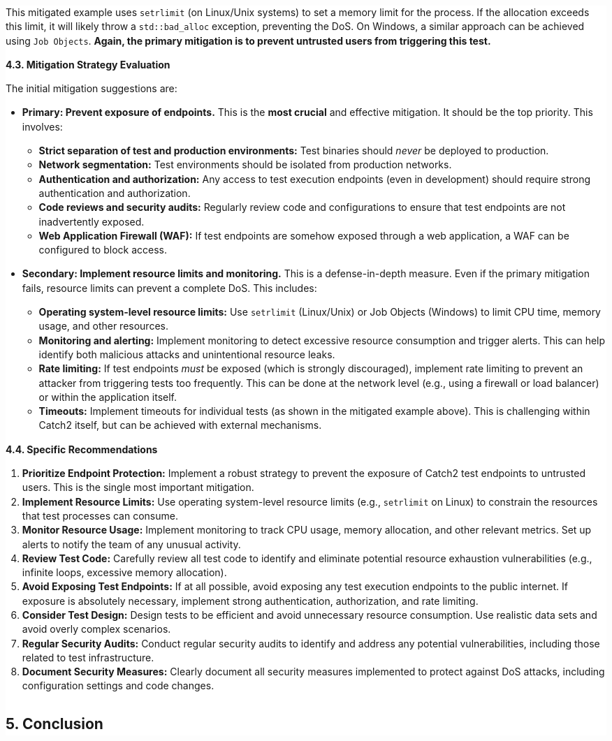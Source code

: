 This mitigated example uses `setrlimit` (on Linux/Unix systems) to set a memory limit for the process.  If the allocation exceeds this limit, it will likely throw a `std::bad_alloc` exception, preventing the DoS.  On Windows, a similar approach can be achieved using `Job Objects`.  **Again, the primary mitigation is to prevent untrusted users from triggering this test.**

**4.3. Mitigation Strategy Evaluation**

The initial mitigation suggestions are:

*   **Primary: Prevent exposure of endpoints.**  This is the **most crucial** and effective mitigation.  It should be the top priority.  This involves:
    *   **Strict separation of test and production environments:**  Test binaries should *never* be deployed to production.
    *   **Network segmentation:**  Test environments should be isolated from production networks.
    *   **Authentication and authorization:**  Any access to test execution endpoints (even in development) should require strong authentication and authorization.
    *   **Code reviews and security audits:**  Regularly review code and configurations to ensure that test endpoints are not inadvertently exposed.
    *   **Web Application Firewall (WAF):** If test endpoints are somehow exposed through a web application, a WAF can be configured to block access.

*   **Secondary: Implement resource limits and monitoring.**  This is a defense-in-depth measure.  Even if the primary mitigation fails, resource limits can prevent a complete DoS.  This includes:
    *   **Operating system-level resource limits:**  Use `setrlimit` (Linux/Unix) or Job Objects (Windows) to limit CPU time, memory usage, and other resources.
    *   **Monitoring and alerting:**  Implement monitoring to detect excessive resource consumption and trigger alerts.  This can help identify both malicious attacks and unintentional resource leaks.
    *   **Rate limiting:**  If test endpoints *must* be exposed (which is strongly discouraged), implement rate limiting to prevent an attacker from triggering tests too frequently.  This can be done at the network level (e.g., using a firewall or load balancer) or within the application itself.
    *   **Timeouts:** Implement timeouts for individual tests (as shown in the mitigated example above). This is challenging within Catch2 itself, but can be achieved with external mechanisms.

**4.4. Specific Recommendations**

1.  **Prioritize Endpoint Protection:**  Implement a robust strategy to prevent the exposure of Catch2 test endpoints to untrusted users. This is the single most important mitigation.
2.  **Implement Resource Limits:**  Use operating system-level resource limits (e.g., `setrlimit` on Linux) to constrain the resources that test processes can consume.
3.  **Monitor Resource Usage:**  Implement monitoring to track CPU usage, memory allocation, and other relevant metrics.  Set up alerts to notify the team of any unusual activity.
4.  **Review Test Code:**  Carefully review all test code to identify and eliminate potential resource exhaustion vulnerabilities (e.g., infinite loops, excessive memory allocation).
5.  **Avoid Exposing Test Endpoints:**  If at all possible, avoid exposing any test execution endpoints to the public internet. If exposure is absolutely necessary, implement strong authentication, authorization, and rate limiting.
6.  **Consider Test Design:** Design tests to be efficient and avoid unnecessary resource consumption. Use realistic data sets and avoid overly complex scenarios.
7.  **Regular Security Audits:** Conduct regular security audits to identify and address any potential vulnerabilities, including those related to test infrastructure.
8. **Document Security Measures:** Clearly document all security measures implemented to protect against DoS attacks, including configuration settings and code changes.

## 5. Conclusion
